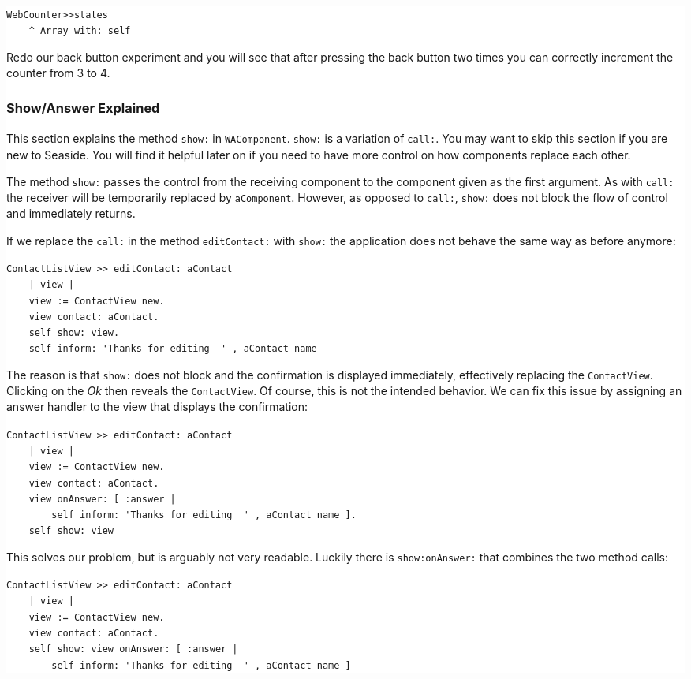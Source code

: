```
WebCounter>>states
    ^ Array with: self
```

Redo our back button experiment and you will see that after pressing the back button two times you can correctly increment the counter from 3 to 4.

### Show/Answer Explained


This section explains the method `show:` in `WAComponent`. `show:` is a variation of `call:`. You may want to skip this section if you are new to Seaside. You will find it helpful later on if you need to have more control on how components replace each other.

The method `show:` passes the control from the receiving component to the component given as the first argument. As with `call:` the receiver will be temporarily replaced by `aComponent`. However, as opposed to `call:`, `show:` does not block the flow of control and immediately returns.

If we replace the `call:` in the method `editContact:` with `show:` the application does not behave the same way as before anymore:

```
ContactListView >> editContact: aContact
    | view |
    view := ContactView new.
    view contact: aContact.
    self show: view.
    self inform: 'Thanks for editing  ' , aContact name
```


The reason is that `show:` does not block and the confirmation is displayed immediately, effectively replacing the `ContactView`. Clicking on the _Ok_ then reveals the `ContactView`. Of course, this is not the intended behavior. We can fix this issue by assigning an answer handler to the view that displays the confirmation:

```
ContactListView >> editContact: aContact
    | view |
    view := ContactView new.
    view contact: aContact.
    view onAnswer: [ :answer |
        self inform: 'Thanks for editing  ' , aContact name ].
    self show: view
```


This solves our problem, but is arguably not very readable. Luckily there is `show:onAnswer:` that combines the two method calls:

```
ContactListView >> editContact: aContact
    | view |
    view := ContactView new.
    view contact: aContact.
    self show: view onAnswer: [ :answer |
        self inform: 'Thanks for editing  ' , aContact name ]
```
